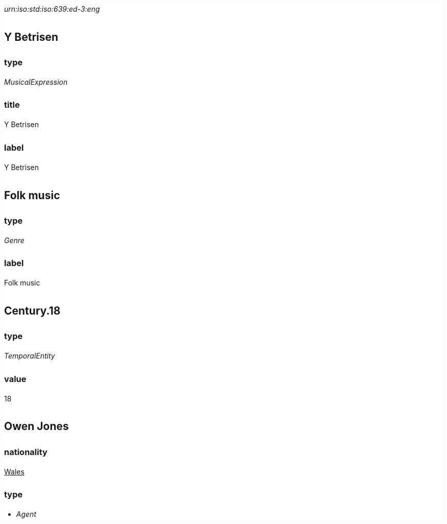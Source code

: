 
*urn:iso:std:iso:639:ed-3:eng*

## Y Betrisen

### type


*MusicalExpression*

### title


Y Betrisen

### label


Y Betrisen

## Folk music

### type


*Genre*

### label


Folk music

## Century.18

### type


*TemporalEntity*

### value


18

## Owen Jones

### nationality


[Wales](#Wales)

### type

 - *Agent*
